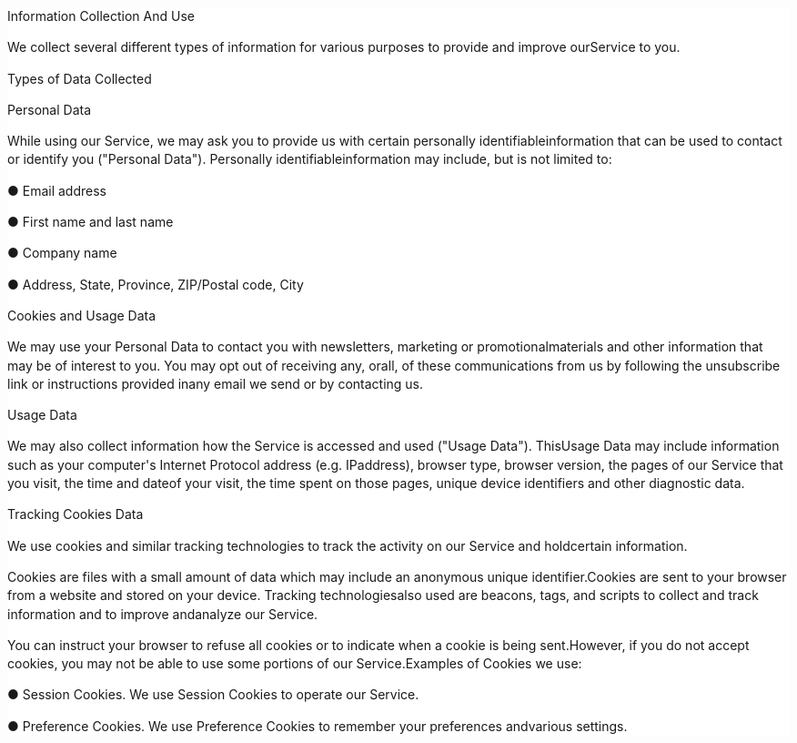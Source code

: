 

Information Collection And Use

We collect several different types of information for various purposes to provide and improve ourService to you.



Types of Data Collected



Personal Data

While using our Service, we may ask you to provide us with certain personally identifiableinformation that can be used to contact or identify you ("Personal Data"). Personally identifiableinformation may include, but is not limited to:

● Email address

● First name and last name

● Company name

● Address, State, Province, ZIP/Postal code, City



Cookies and Usage Data

We may use your Personal Data to contact you with newsletters, marketing or promotionalmaterials and other information that may be of interest to you. You may opt out of receiving any, orall, of these communications from us by following the unsubscribe link or instructions provided inany email we send or by contacting us.



Usage Data

We may also collect information how the Service is accessed and used ("Usage Data"). ThisUsage Data may include information such as your computer's Internet Protocol address (e.g. IPaddress), browser type, browser version, the pages of our Service that you visit, the time and dateof your visit, the time spent on those pages, unique device identifiers and other diagnostic data.



Tracking Cookies Data

We use cookies and similar tracking technologies to track the activity on our Service and holdcertain information.

Cookies are files with a small amount of data which may include an anonymous unique identifier.Cookies are sent to your browser from a website and stored on your device. Tracking technologiesalso used are beacons, tags, and scripts to collect and track information and to improve andanalyze our Service.

You can instruct your browser to refuse all cookies or to indicate when a cookie is being sent.However, if you do not accept cookies, you may not be able to use some portions of our Service.Examples of Cookies we use:

● Session Cookies. We use Session Cookies to operate our Service.

● Preference Cookies. We use Preference Cookies to remember your preferences andvarious settings.
